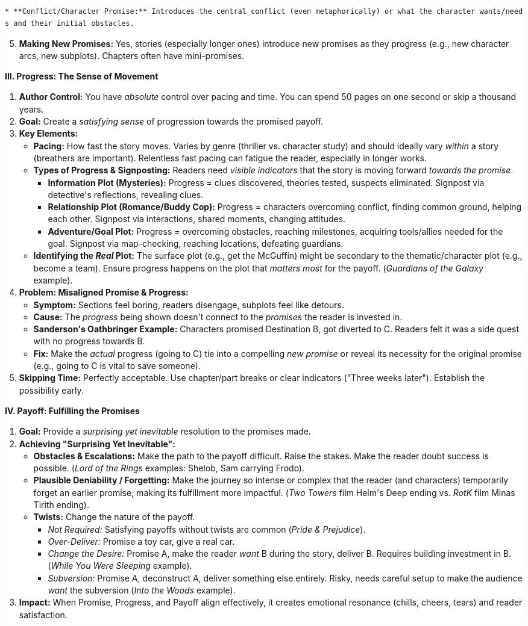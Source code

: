     * **Conflict/Character Promise:** Introduces the central conflict (even metaphorically) or what the character wants/needs and their initial obstacles.
5. **Making New Promises:** Yes, stories (especially longer ones) introduce new promises as they progress (e.g., new character arcs, new subplots). Chapters often have mini-promises.

**III. Progress: The Sense of Movement**

1. **Author Control:** You have *absolute* control over pacing and time. You can spend 50 pages on one second or skip a thousand years.
2. **Goal:** Create a *satisfying sense* of progression towards the promised payoff.
3. **Key Elements:**
    * **Pacing:** How fast the story moves. Varies by genre (thriller vs. character study) and should ideally vary *within* a story (breathers are important). Relentless fast pacing can fatigue the reader, especially in longer works.
    * **Types of Progress & Signposting:** Readers need *visible indicators* that the story is moving forward *towards the promise*.
        * **Information Plot (Mysteries):** Progress = clues discovered, theories tested, suspects eliminated. Signpost via detective's reflections, revealing clues.
        * **Relationship Plot (Romance/Buddy Cop):** Progress = characters overcoming conflict, finding common ground, helping each other. Signpost via interactions, shared moments, changing attitudes.
        * **Adventure/Goal Plot:** Progress = overcoming obstacles, reaching milestones, acquiring tools/allies needed for the goal. Signpost via map-checking, reaching locations, defeating guardians.
    * **Identifying the *Real* Plot:** The surface plot (e.g., get the McGuffin) might be secondary to the thematic/character plot (e.g., become a team). Ensure progress happens on the plot that *matters most* for the payoff. (*Guardians of the Galaxy* example).
4. **Problem: Misaligned Promise & Progress:**
    * **Symptom:** Sections feel boring, readers disengage, subplots feel like detours.
    * **Cause:** The *progress* being shown doesn't connect to the *promises* the reader is invested in.
    * **Sanderson's Oathbringer Example:** Characters promised Destination B, got diverted to C. Readers felt it was a side quest with no progress towards B.
    * **Fix:** Make the *actual* progress (going to C) tie into a compelling *new promise* or reveal its necessity for the original promise (e.g., going to C is vital to save someone).
5. **Skipping Time:** Perfectly acceptable. Use chapter/part breaks or clear indicators ("Three weeks later"). Establish the possibility early.

**IV. Payoff: Fulfilling the Promises**

1. **Goal:** Provide a *surprising yet inevitable* resolution to the promises made.
2. **Achieving "Surprising Yet Inevitable":**
    * **Obstacles & Escalations:** Make the path to the payoff difficult. Raise the stakes. Make the reader doubt success is possible. (*Lord of the Rings* examples: Shelob, Sam carrying Frodo).
    * **Plausible Deniability / Forgetting:** Make the journey so intense or complex that the reader (and characters) temporarily forget an earlier promise, making its fulfillment more impactful. (*Two Towers* film Helm's Deep ending vs. *RotK* film Minas Tirith ending).
    * **Twists:** Change the nature of the payoff.
        * *Not Required:* Satisfying payoffs without twists are common (*Pride & Prejudice*).
        * *Over-Deliver:* Promise a toy car, give a real car.
        * *Change the Desire:* Promise A, make the reader *want* B during the story, deliver B. Requires building investment in B. (*While You Were Sleeping* example).
        * *Subversion:* Promise A, deconstruct A, deliver something else entirely. Risky, needs careful setup to make the audience *want* the subversion (*Into the Woods* example).
3. **Impact:** When Promise, Progress, and Payoff align effectively, it creates emotional resonance (chills, cheers, tears) and reader satisfaction.
